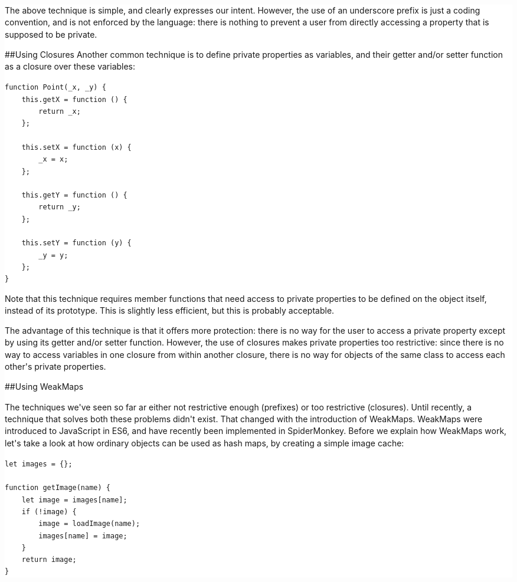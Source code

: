 The above technique is simple, and clearly expresses our intent. However, the
use of an underscore prefix is just a coding convention, and is not enforced by
the language: there is nothing to prevent a user from directly accessing a
property that is supposed to be private.

##Using Closures
Another common technique is to define private properties as variables, and their
getter and/or setter function as a closure over these variables:

    function Point(_x, _y) {
        this.getX = function () {
            return _x;
        };

        this.setX = function (x) {
            _x = x;
        };

        this.getY = function () {
            return _y;
        };

        this.setY = function (y) {
            _y = y;
        };
    }

Note that this technique requires member functions that need access to private
properties to be defined on the object itself, instead of its prototype. This is
slightly less efficient, but this is probably acceptable.

The advantage of this technique is that it offers more protection: there is no
way for the user to access a private property except by using its getter and/or
setter function. However, the use of closures makes private properties too
restrictive: since there is no way to access variables in one closure from
within another closure, there is no way for objects of the same class to access
each other's private properties.

##Using WeakMaps

The techniques we've seen so far ar either not restrictive enough (prefixes) or
too restrictive (closures). Until recently, a technique that solves both these
problems didn't exist. That changed with the introduction of WeakMaps. WeakMaps
were introduced to JavaScript in ES6, and have recently been implemented in
SpiderMonkey. Before we explain how WeakMaps work, let's take a look at how
ordinary objects can be used as hash maps, by creating a simple image cache:

    let images = {};

    function getImage(name) {
        let image = images[name];
        if (!image) {
            image = loadImage(name);
            images[name] = image;
        }
        return image;
    }
